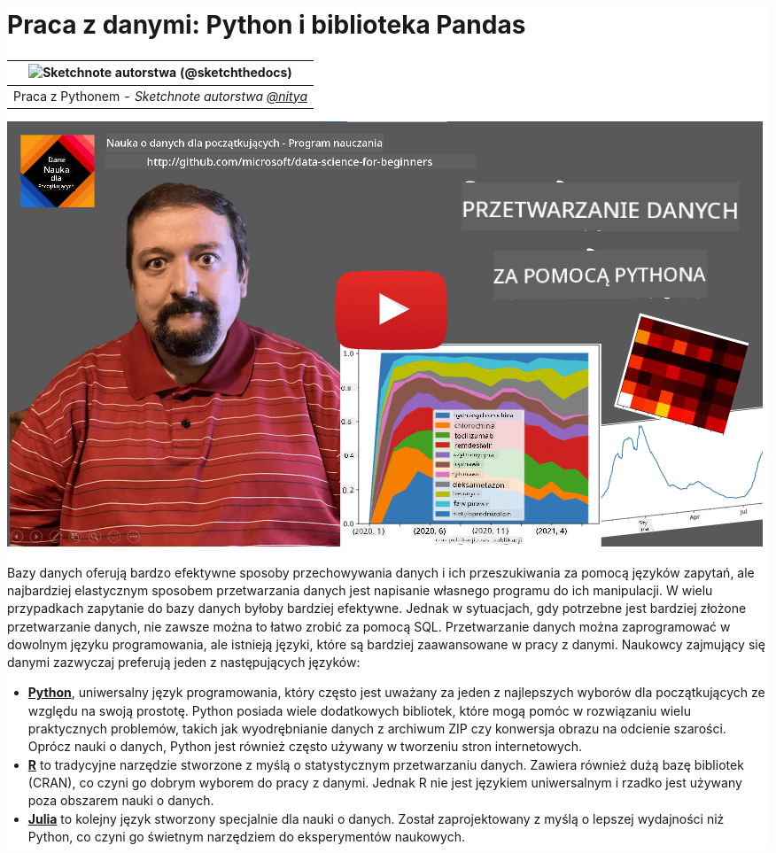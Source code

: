 
# Praca z danymi: Python i biblioteka Pandas

| ![ Sketchnote autorstwa [(@sketchthedocs)](https://sketchthedocs.dev) ](../../sketchnotes/07-WorkWithPython.png) |
| :-------------------------------------------------------------------------------------------------------------: |
|                 Praca z Pythonem - _Sketchnote autorstwa [@nitya](https://twitter.com/nitya)_                   |

[![Wideo wprowadzające](../../../../translated_images/video-ds-python.245247dc811db8e4d5ac420246de8a118c63fd28f6a56578d08b630ae549f260.pl.png)](https://youtu.be/dZjWOGbsN4Y)

Bazy danych oferują bardzo efektywne sposoby przechowywania danych i ich przeszukiwania za pomocą języków zapytań, ale najbardziej elastycznym sposobem przetwarzania danych jest napisanie własnego programu do ich manipulacji. W wielu przypadkach zapytanie do bazy danych byłoby bardziej efektywne. Jednak w sytuacjach, gdy potrzebne jest bardziej złożone przetwarzanie danych, nie zawsze można to łatwo zrobić za pomocą SQL. 
Przetwarzanie danych można zaprogramować w dowolnym języku programowania, ale istnieją języki, które są bardziej zaawansowane w pracy z danymi. Naukowcy zajmujący się danymi zazwyczaj preferują jeden z następujących języków:

* **[Python](https://www.python.org/)**, uniwersalny język programowania, który często jest uważany za jeden z najlepszych wyborów dla początkujących ze względu na swoją prostotę. Python posiada wiele dodatkowych bibliotek, które mogą pomóc w rozwiązaniu wielu praktycznych problemów, takich jak wyodrębnianie danych z archiwum ZIP czy konwersja obrazu na odcienie szarości. Oprócz nauki o danych, Python jest również często używany w tworzeniu stron internetowych. 
* **[R](https://www.r-project.org/)** to tradycyjne narzędzie stworzone z myślą o statystycznym przetwarzaniu danych. Zawiera również dużą bazę bibliotek (CRAN), co czyni go dobrym wyborem do pracy z danymi. Jednak R nie jest językiem uniwersalnym i rzadko jest używany poza obszarem nauki o danych.
* **[Julia](https://julialang.org/)** to kolejny język stworzony specjalnie dla nauki o danych. Został zaprojektowany z myślą o lepszej wydajności niż Python, co czyni go świetnym narzędziem do eksperymentów naukowych.
